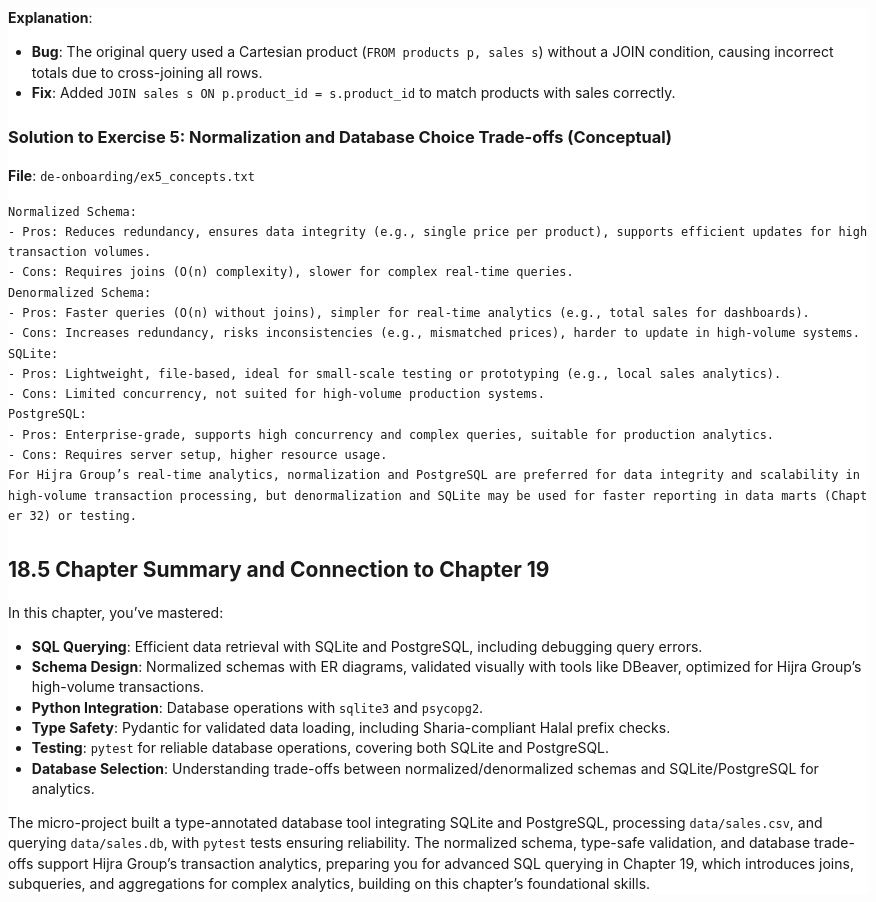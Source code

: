 ```python
```

**Explanation**:

- **Bug**: The original query used a Cartesian product (`FROM products p, sales s`) without a JOIN condition, causing incorrect totals due to cross-joining all rows.
- **Fix**: Added `JOIN sales s ON p.product_id = s.product_id` to match products with sales correctly.

### Solution to Exercise 5: Normalization and Database Choice Trade-offs (Conceptual)

**File**: `de-onboarding/ex5_concepts.txt`

```
Normalized Schema:
- Pros: Reduces redundancy, ensures data integrity (e.g., single price per product), supports efficient updates for high transaction volumes.
- Cons: Requires joins (O(n) complexity), slower for complex real-time queries.
Denormalized Schema:
- Pros: Faster queries (O(n) without joins), simpler for real-time analytics (e.g., total sales for dashboards).
- Cons: Increases redundancy, risks inconsistencies (e.g., mismatched prices), harder to update in high-volume systems.
SQLite:
- Pros: Lightweight, file-based, ideal for small-scale testing or prototyping (e.g., local sales analytics).
- Cons: Limited concurrency, not suited for high-volume production systems.
PostgreSQL:
- Pros: Enterprise-grade, supports high concurrency and complex queries, suitable for production analytics.
- Cons: Requires server setup, higher resource usage.
For Hijra Group’s real-time analytics, normalization and PostgreSQL are preferred for data integrity and scalability in high-volume transaction processing, but denormalization and SQLite may be used for faster reporting in data marts (Chapter 32) or testing.
```

## 18.5 Chapter Summary and Connection to Chapter 19

In this chapter, you’ve mastered:

- **SQL Querying**: Efficient data retrieval with SQLite and PostgreSQL, including debugging query errors.
- **Schema Design**: Normalized schemas with ER diagrams, validated visually with tools like DBeaver, optimized for Hijra Group’s high-volume transactions.
- **Python Integration**: Database operations with `sqlite3` and `psycopg2`.
- **Type Safety**: Pydantic for validated data loading, including Sharia-compliant Halal prefix checks.
- **Testing**: `pytest` for reliable database operations, covering both SQLite and PostgreSQL.
- **Database Selection**: Understanding trade-offs between normalized/denormalized schemas and SQLite/PostgreSQL for analytics.

The micro-project built a type-annotated database tool integrating SQLite and PostgreSQL, processing `data/sales.csv`, and querying `data/sales.db`, with `pytest` tests ensuring reliability. The normalized schema, type-safe validation, and database trade-offs support Hijra Group’s transaction analytics, preparing you for advanced SQL querying in Chapter 19, which introduces joins, subqueries, and aggregations for complex analytics, building on this chapter’s foundational skills.
